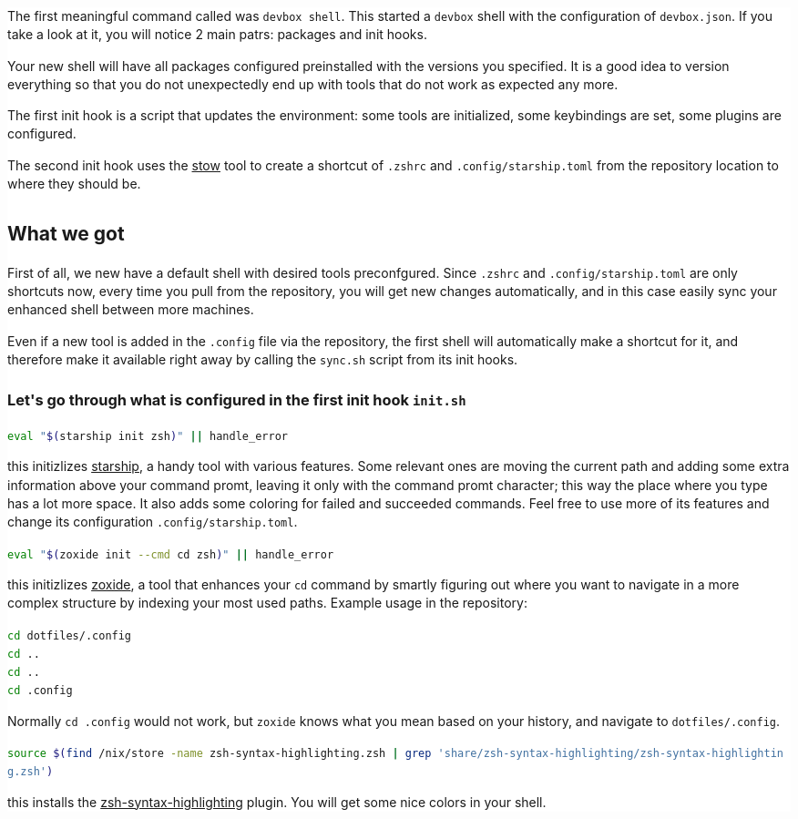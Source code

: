 The first meaningful command called was `devbox shell`. This started a `devbox` shell with the configuration of `devbox.json`. If you take a look at it, you will notice 2 main patrs: packages and init hooks.

Your new shell will have all packages configured preinstalled with the versions you specified. It is a good idea to version everything so that you do not unexpectedly end up with tools that do not work as expected any more.

The first init hook is a script that updates the environment: some tools are initialized, some keybindings are set, some plugins are configured.

The second init hook uses the [stow](https://www.gnu.org/software/stow/) tool to create a shortcut of `.zshrc` and `.config/starship.toml` from the repository location to where they should be.

## What we got

First of all, we new have a default shell with desired tools preconfgured. Since `.zshrc` and `.config/starship.toml` are only shortcuts now, every time you pull from the repository, you will get new changes automatically, and in this case easily sync your enhanced shell between more machines.

Even if a new tool is added in the `.config` file via the repository, the first shell will automatically make a shortcut for it, and therefore make it available right away by calling the `sync.sh` script from its init hooks.

### Let's go through what is configured in the first init hook `init.sh`

```sh
eval "$(starship init zsh)" || handle_error
```
this initizlizes [starship](https://starship.rs/), a handy tool with various features. Some relevant ones are moving the current path and adding some extra information above your command promt, leaving it only with the command promt character; this way the place where you type has a lot more space. It also adds some coloring for failed and succeeded commands. Feel free to use more of its features and change its configuration `.config/starship.toml`.

```sh
eval "$(zoxide init --cmd cd zsh)" || handle_error
```
this initizlizes [zoxide](https://github.com/ajeetdsouza/zoxide), a tool that enhances your `cd` command by smartly figuring out where you want to navigate in a more complex structure by indexing your most used paths.
Example usage in the repository:
```sh
cd dotfiles/.config
cd ..
cd ..
cd .config
```
Normally `cd .config` would not work, but `zoxide` knows what you mean based on your history, and navigate to `dotfiles/.config`.

```sh
source $(find /nix/store -name zsh-syntax-highlighting.zsh | grep 'share/zsh-syntax-highlighting/zsh-syntax-highlighting.zsh')
```
this installs the [zsh-syntax-highlighting](https://github.com/zsh-users/zsh-syntax-highlighting) plugin. You will get some nice colors in your shell.

